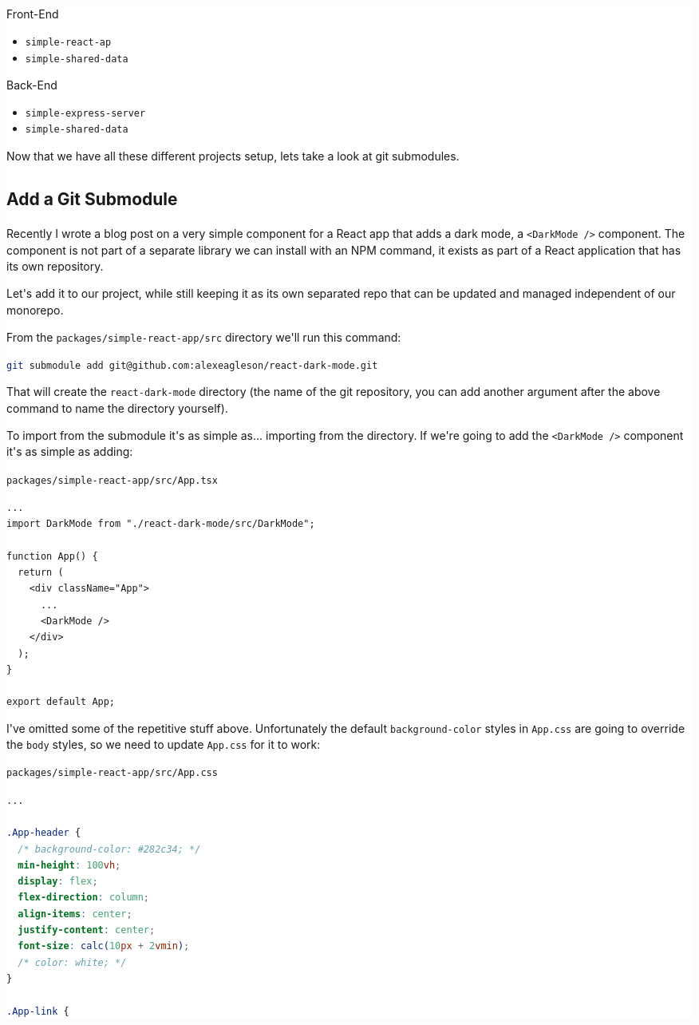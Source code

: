 Front-End

- `simple-react-ap`
- `simple-shared-data`

Back-End

- `simple-express-server`
- `simple-shared-data`

Now that we have all these different projects setup, lets take a look at git submodules.

## Add a Git Submodule

Recently I wrote a blog post on a very simple component for a React app that adds a dark mode, a `<DarkMode />` component.  The component is not part of a separate library we can install with an NPM command, it exists as part of a React application that has its own repository.

Let's add it to our project, while still keeping it as its own separated repo that can be updated and managed independent of our monorepo.  

From the `packages/simple-react-app/src` directory we'll run this command:

```bash
git submodule add git@github.com:alexeagleson/react-dark-mode.git
```

That will create the `react-dark-mode` directory (the name of the git repository, you can add another argument after the above command to name the directory yourself).

To import from the submodule it's as simple as... importing from the directory.  If we're going to add the `<DarkMode />` component it's as simple as adding:

`packages/simple-react-app/src/App.tsx`
```tsx
...
import DarkMode from "./react-dark-mode/src/DarkMode";

function App() {
  return (
    <div className="App">
      ...
      <DarkMode />
    </div>
  );
}

export default App;
```

I've omitted some of the repetitive stuff above.  Unfortunately the default `background-color` styles in `App.css` are going to override the `body` styles, so we need to update `App.css` for it to work:

`packages/simple-react-app/src/App.css`
```css
...

.App-header {
  /* background-color: #282c34; */
  min-height: 100vh;
  display: flex;
  flex-direction: column;
  align-items: center;
  justify-content: center;
  font-size: calc(10px + 2vmin);
  /* color: white; */
}

.App-link {
```